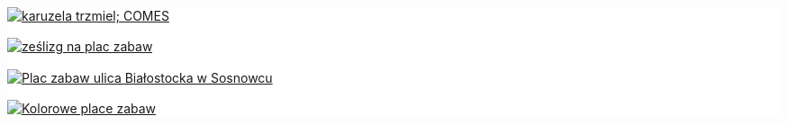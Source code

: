 [<img loading="lazy" decoding="async" width="1536" height="1024" data-id="11774" src="/images/realizacje/plac-zabaw-i-silownia-w-sosnowcu/bialostocka-comes-plac-zabaw-13-1536x1024.jpg" alt="karuzela trzmiel; COMES" srcset="/images/realizacje/plac-zabaw-i-silownia-w-sosnowcu/bialostocka-comes-plac-zabaw-13-1536x1024.jpg 1536w, /images/realizacje/plac-zabaw-i-silownia-w-sosnowcu/bialostocka-comes-plac-zabaw-13-220x147.jpg 220w, /images/realizacje/plac-zabaw-i-silownia-w-sosnowcu/bialostocka-comes-plac-zabaw-13-650x433.jpg 650w, /images/realizacje/plac-zabaw-i-silownia-w-sosnowcu/bialostocka-comes-plac-zabaw-13-480x320.jpg 480w, /images/realizacje/plac-zabaw-i-silownia-w-sosnowcu/bialostocka-comes-plac-zabaw-13-1080x720.jpg 1080w, /images/realizacje/plac-zabaw-i-silownia-w-sosnowcu/bialostocka-comes-plac-zabaw-13-768x512.jpg 768w, /images/realizacje/plac-zabaw-i-silownia-w-sosnowcu/bialostocka-comes-plac-zabaw-13-230x153.jpg 230w, /images/realizacje/plac-zabaw-i-silownia-w-sosnowcu/bialostocka-comes-plac-zabaw-13-240x160.jpg 240w, /images/realizacje/plac-zabaw-i-silownia-w-sosnowcu/bialostocka-comes-plac-zabaw-13.jpg 1600w" sizes="(max-width: 1536px) 100vw, 1536px" />](https://comes.pl/wp-content/uploads/2021/01/bialostocka-comes-plac-zabaw-13.jpg)

[<img loading="lazy" decoding="async" width="1536" height="1024" data-id="11779" src="/images/realizacje/plac-zabaw-i-silownia-w-sosnowcu/bialostocka-comes-plac-zabaw-16-1536x1024.jpg" alt="ześlizg na plac zabaw" srcset="/images/realizacje/plac-zabaw-i-silownia-w-sosnowcu/bialostocka-comes-plac-zabaw-16-1536x1024.jpg 1536w, /images/realizacje/plac-zabaw-i-silownia-w-sosnowcu/bialostocka-comes-plac-zabaw-16-220x147.jpg 220w, /images/realizacje/plac-zabaw-i-silownia-w-sosnowcu/bialostocka-comes-plac-zabaw-16-650x433.jpg 650w, /images/realizacje/plac-zabaw-i-silownia-w-sosnowcu/bialostocka-comes-plac-zabaw-16-480x320.jpg 480w, /images/realizacje/plac-zabaw-i-silownia-w-sosnowcu/bialostocka-comes-plac-zabaw-16-1080x720.jpg 1080w, /images/realizacje/plac-zabaw-i-silownia-w-sosnowcu/bialostocka-comes-plac-zabaw-16-768x512.jpg 768w, /images/realizacje/plac-zabaw-i-silownia-w-sosnowcu/bialostocka-comes-plac-zabaw-16-230x153.jpg 230w, /images/realizacje/plac-zabaw-i-silownia-w-sosnowcu/bialostocka-comes-plac-zabaw-16-240x160.jpg 240w, /images/realizacje/plac-zabaw-i-silownia-w-sosnowcu/bialostocka-comes-plac-zabaw-16.jpg 1600w" sizes="(max-width: 1536px) 100vw, 1536px" />](https://comes.pl/wp-content/uploads/2021/01/bialostocka-comes-plac-zabaw-16.jpg)

[<img loading="lazy" decoding="async" width="1536" height="1024" data-id="11766" src="/images/realizacje/plac-zabaw-i-silownia-w-sosnowcu/bialostocka-comes-plac-zabaw-1-1536x1024.jpg" alt="Plac zabaw ulica Białostocka w Sosnowcu" srcset="/images/realizacje/plac-zabaw-i-silownia-w-sosnowcu/bialostocka-comes-plac-zabaw-1-1536x1024.jpg 1536w, /images/realizacje/plac-zabaw-i-silownia-w-sosnowcu/bialostocka-comes-plac-zabaw-1-220x147.jpg 220w, /images/realizacje/plac-zabaw-i-silownia-w-sosnowcu/bialostocka-comes-plac-zabaw-1-650x433.jpg 650w, /images/realizacje/plac-zabaw-i-silownia-w-sosnowcu/bialostocka-comes-plac-zabaw-1-480x320.jpg 480w, /images/realizacje/plac-zabaw-i-silownia-w-sosnowcu/bialostocka-comes-plac-zabaw-1-1080x720.jpg 1080w, /images/realizacje/plac-zabaw-i-silownia-w-sosnowcu/bialostocka-comes-plac-zabaw-1-768x512.jpg 768w, /images/realizacje/plac-zabaw-i-silownia-w-sosnowcu/bialostocka-comes-plac-zabaw-1-230x153.jpg 230w, /images/realizacje/plac-zabaw-i-silownia-w-sosnowcu/bialostocka-comes-plac-zabaw-1-240x160.jpg 240w, /images/realizacje/plac-zabaw-i-silownia-w-sosnowcu/bialostocka-comes-plac-zabaw-1.jpg 1600w" sizes="(max-width: 1536px) 100vw, 1536px" />](https://comes.pl/wp-content/uploads/2021/01/bialostocka-comes-plac-zabaw-1.jpg)

[<img loading="lazy" decoding="async" width="1536" height="1024" data-id="11762" src="/images/realizacje/plac-zabaw-i-silownia-w-sosnowcu/bialostocka-comes-plac-zabaw-15-1536x1024.jpg" alt="Kolorowe place zabaw" srcset="/images/realizacje/plac-zabaw-i-silownia-w-sosnowcu/bialostocka-comes-plac-zabaw-15-1536x1024.jpg 1536w, /images/realizacje/plac-zabaw-i-silownia-w-sosnowcu/bialostocka-comes-plac-zabaw-15-220x147.jpg 220w, /images/realizacje/plac-zabaw-i-silownia-w-sosnowcu/bialostocka-comes-plac-zabaw-15-650x433.jpg 650w, /images/realizacje/plac-zabaw-i-silownia-w-sosnowcu/bialostocka-comes-plac-zabaw-15-480x320.jpg 480w, /images/realizacje/plac-zabaw-i-silownia-w-sosnowcu/bialostocka-comes-plac-zabaw-15-1080x720.jpg 1080w, /images/realizacje/plac-zabaw-i-silownia-w-sosnowcu/bialostocka-comes-plac-zabaw-15-768x512.jpg 768w, /images/realizacje/plac-zabaw-i-silownia-w-sosnowcu/bialostocka-comes-plac-zabaw-15-230x153.jpg 230w, /images/realizacje/plac-zabaw-i-silownia-w-sosnowcu/bialostocka-comes-plac-zabaw-15-240x160.jpg 240w, /images/realizacje/plac-zabaw-i-silownia-w-sosnowcu/bialostocka-comes-plac-zabaw-15.jpg 1600w" sizes="(max-width: 1536px) 100vw, 1536px" />](https://comes.pl/wp-content/uploads/2021/01/bialostocka-comes-plac-zabaw-15.jpg)

